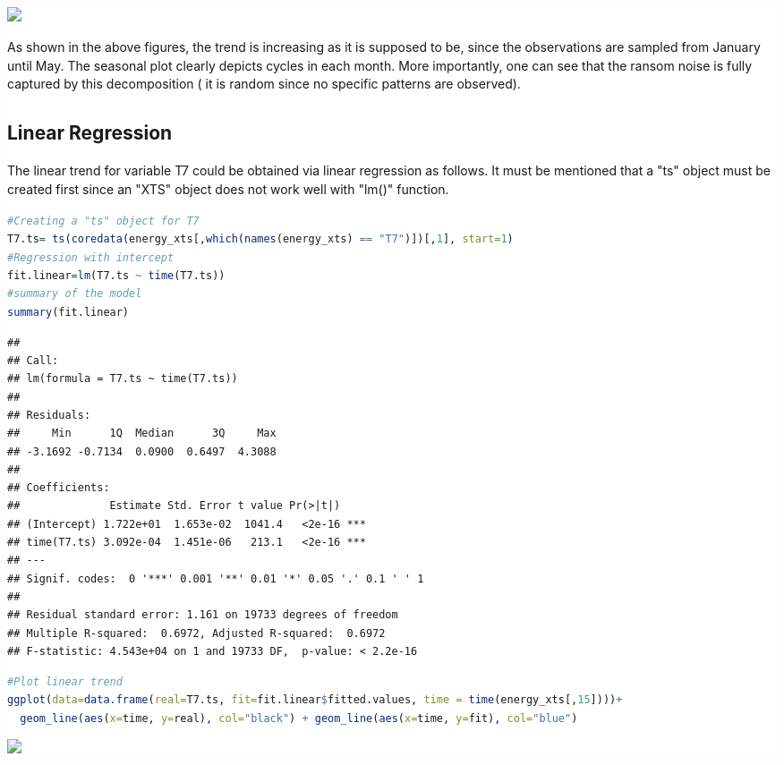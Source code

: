![](Project-website_files/figure-html/unnamed-chunk-11-1.png)

As shown in the above figures, the trend is increasing as it is supposed to be, since the observations are sampled from January until May. The seasonal plot clearly depicts cycles in each month. More importantly, one can see that the ransom noise is fully captured by this decomposition ( it is random since no specific patterns are observed).




## Linear Regression
The linear trend for variable T7 could be obtained via linear regression as follows. It must be mentioned that a "ts" object must be created first since an "XTS" object does not work well with "lm()" function.


```r
#Creating a "ts" object for T7
T7.ts= ts(coredata(energy_xts[,which(names(energy_xts) == "T7")])[,1], start=1)
#Regression with intercept
fit.linear=lm(T7.ts ~ time(T7.ts))
#summary of the model
summary(fit.linear)
```

```
## 
## Call:
## lm(formula = T7.ts ~ time(T7.ts))
## 
## Residuals:
##     Min      1Q  Median      3Q     Max 
## -3.1692 -0.7134  0.0900  0.6497  4.3088 
## 
## Coefficients:
##              Estimate Std. Error t value Pr(>|t|)    
## (Intercept) 1.722e+01  1.653e-02  1041.4   <2e-16 ***
## time(T7.ts) 3.092e-04  1.451e-06   213.1   <2e-16 ***
## ---
## Signif. codes:  0 '***' 0.001 '**' 0.01 '*' 0.05 '.' 0.1 ' ' 1
## 
## Residual standard error: 1.161 on 19733 degrees of freedom
## Multiple R-squared:  0.6972,	Adjusted R-squared:  0.6972 
## F-statistic: 4.543e+04 on 1 and 19733 DF,  p-value: < 2.2e-16
```

```r
#Plot linear trend
ggplot(data=data.frame(real=T7.ts, fit=fit.linear$fitted.values, time = time(energy_xts[,15])))+
  geom_line(aes(x=time, y=real), col="black") + geom_line(aes(x=time, y=fit), col="blue")
```

![](Project-website_files/figure-html/unnamed-chunk-12-1.png)

